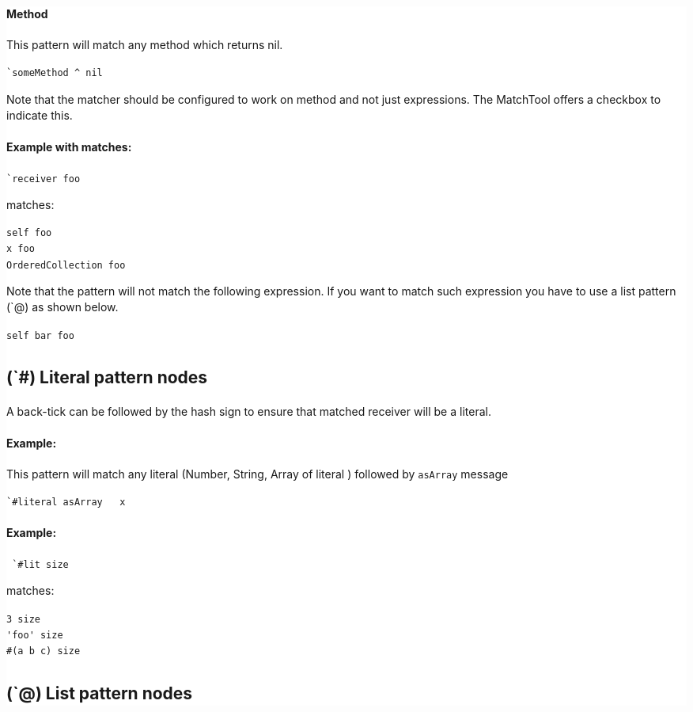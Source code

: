 #### Method
This pattern will match any method which returns nil.

```
`someMethod ^ nil
```
 
Note that the matcher should be configured to work on method and not just expressions.
The MatchTool offers a checkbox to indicate this.



#### Example with matches:

```
`receiver foo 
```
matches:

```
self foo
x foo
OrderedCollection foo
```

Note that the pattern will not match the following expression. 
If you want to match such expression you have to use a list pattern (`@) as shown below.
```
self bar foo
```


## (`#) Literal pattern nodes

A back-tick can be followed by the hash sign to ensure that matched receiver will be a literal.

#### Example:

This pattern will match any literal (Number, String, Array of literal ) followed by `asArray` message
```
`#literal asArray	x
```

#### Example:

```
 `#lit size
```
matches:

```
3 size
'foo' size
#(a b c) size
```

## (`@) List pattern nodes
